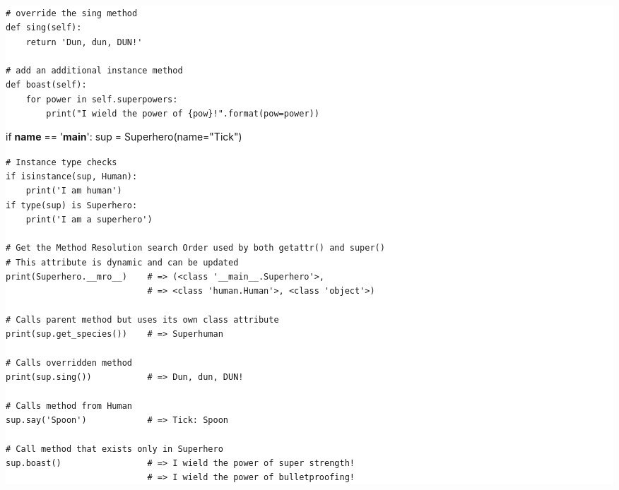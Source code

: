     # override the sing method
    def sing(self):
        return 'Dun, dun, DUN!'

    # add an additional instance method
    def boast(self):
        for power in self.superpowers:
            print("I wield the power of {pow}!".format(pow=power))

if **name** == '**main**':
sup = Superhero(name="Tick")

    # Instance type checks
    if isinstance(sup, Human):
        print('I am human')
    if type(sup) is Superhero:
        print('I am a superhero')

    # Get the Method Resolution search Order used by both getattr() and super()
    # This attribute is dynamic and can be updated
    print(Superhero.__mro__)    # => (<class '__main__.Superhero'>,
                                # => <class 'human.Human'>, <class 'object'>)

    # Calls parent method but uses its own class attribute
    print(sup.get_species())    # => Superhuman

    # Calls overridden method
    print(sup.sing())           # => Dun, dun, DUN!

    # Calls method from Human
    sup.say('Spoon')            # => Tick: Spoon

    # Call method that exists only in Superhero
    sup.boast()                 # => I wield the power of super strength!
                                # => I wield the power of bulletproofing!
